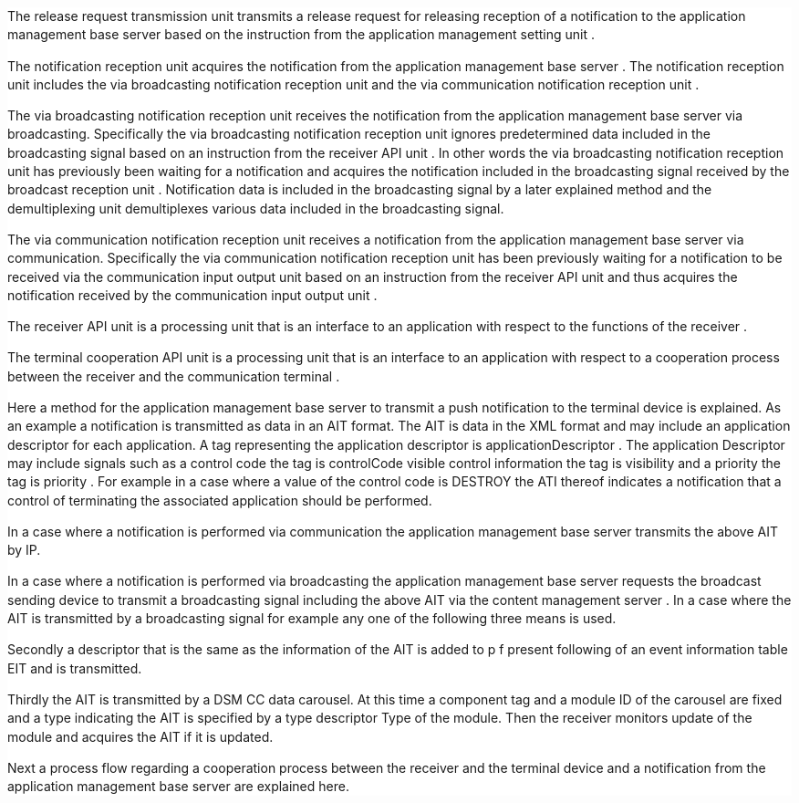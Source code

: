 The release request transmission unit transmits a release request for releasing reception of a notification to the application management base server based on the instruction from the application management setting unit .

The notification reception unit acquires the notification from the application management base server . The notification reception unit includes the via broadcasting notification reception unit and the via communication notification reception unit .

The via broadcasting notification reception unit receives the notification from the application management base server via broadcasting. Specifically the via broadcasting notification reception unit ignores predetermined data included in the broadcasting signal based on an instruction from the receiver API unit . In other words the via broadcasting notification reception unit has previously been waiting for a notification and acquires the notification included in the broadcasting signal received by the broadcast reception unit . Notification data is included in the broadcasting signal by a later explained method and the demultiplexing unit demultiplexes various data included in the broadcasting signal.

The via communication notification reception unit receives a notification from the application management base server via communication. Specifically the via communication notification reception unit has been previously waiting for a notification to be received via the communication input output unit based on an instruction from the receiver API unit and thus acquires the notification received by the communication input output unit .

The receiver API unit is a processing unit that is an interface to an application with respect to the functions of the receiver .

The terminal cooperation API unit is a processing unit that is an interface to an application with respect to a cooperation process between the receiver and the communication terminal .

Here a method for the application management base server to transmit a push notification to the terminal device is explained. As an example a notification is transmitted as data in an AIT format. The AIT is data in the XML format and may include an application descriptor for each application. A tag representing the application descriptor is applicationDescriptor . The application Descriptor may include signals such as a control code the tag is controlCode visible control information the tag is visibility and a priority the tag is priority . For example in a case where a value of the control code is DESTROY the ATI thereof indicates a notification that a control of terminating the associated application should be performed.

In a case where a notification is performed via communication the application management base server transmits the above AIT by IP.

In a case where a notification is performed via broadcasting the application management base server requests the broadcast sending device to transmit a broadcasting signal including the above AIT via the content management server . In a case where the AIT is transmitted by a broadcasting signal for example any one of the following three means is used.

Secondly a descriptor that is the same as the information of the AIT is added to p f present following of an event information table EIT and is transmitted.

Thirdly the AIT is transmitted by a DSM CC data carousel. At this time a component tag and a module ID of the carousel are fixed and a type indicating the AIT is specified by a type descriptor Type of the module. Then the receiver monitors update of the module and acquires the AIT if it is updated.

Next a process flow regarding a cooperation process between the receiver and the terminal device and a notification from the application management base server are explained here.
